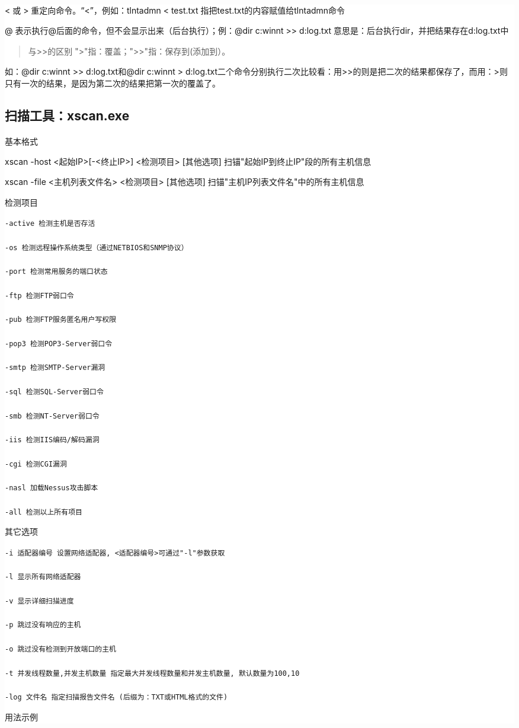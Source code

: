 < 或 > 重定向命令。“<”，例如：tlntadmn < test.txt 指把test.txt的内容赋值给tlntadmn命令

@ 表示执行@后面的命令，但不会显示出来（后台执行）；例：@dir c:winnt >> d:log.txt 意思是：后台执行dir，并把结果存在d:log.txt中

>与>>的区别 ">"指：覆盖；">>"指：保存到(添加到）。

如：@dir c:winnt >> d:log.txt和@dir c:winnt > d:log.txt二个命令分别执行二次比较看：用>>的则是把二次的结果都保存了，而用：>则只有一次的结果，是因为第二次的结果把第一次的覆盖了。


## 扫描工具：xscan.exe

基本格式

xscan -host <起始IP>[-<终止IP>] <检测项目> [其他选项] 扫锚"起始IP到终止IP"段的所有主机信息

xscan -file <主机列表文件名> <检测项目> [其他选项] 扫锚"主机IP列表文件名"中的所有主机信息

检测项目

    -active 检测主机是否存活
    
    -os 检测远程操作系统类型（通过NETBIOS和SNMP协议）
    
    -port 检测常用服务的端口状态
    
    -ftp 检测FTP弱口令
    
    -pub 检测FTP服务匿名用户写权限
    
    -pop3 检测POP3-Server弱口令
    
    -smtp 检测SMTP-Server漏洞
    
    -sql 检测SQL-Server弱口令
    
    -smb 检测NT-Server弱口令
    
    -iis 检测IIS编码/解码漏洞
    
    -cgi 检测CGI漏洞
    
    -nasl 加载Nessus攻击脚本
    
    -all 检测以上所有项目

其它选项

    -i 适配器编号 设置网络适配器, <适配器编号>可通过"-l"参数获取
    
    -l 显示所有网络适配器
    
    -v 显示详细扫描进度
    
    -p 跳过没有响应的主机
    
    -o 跳过没有检测到开放端口的主机
    
    -t 并发线程数量,并发主机数量 指定最大并发线程数量和并发主机数量, 默认数量为100,10
    
    -log 文件名 指定扫描报告文件名 (后缀为：TXT或HTML格式的文件)

用法示例
